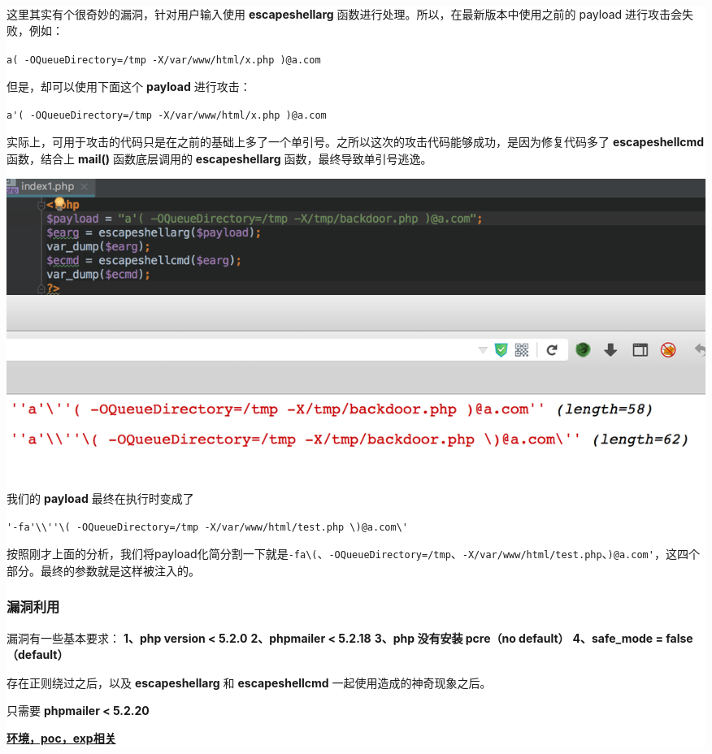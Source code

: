 这里其实有个很奇妙的漏洞，针对用户输入使用 **escapeshellarg** 函数进行处理。所以，在最新版本中使用之前的 payload 进行攻击会失败，例如：

```
a( -OQueueDirectory=/tmp -X/var/www/html/x.php )@a.com
```

但是，却可以使用下面这个  **payload** 进行攻击：

```
a'( -OQueueDirectory=/tmp -X/var/www/html/x.php )@a.com
```

实际上，可用于攻击的代码只是在之前的基础上多了一个单引号。之所以这次的攻击代码能够成功，是因为修复代码多了  **escapeshellcmd** 函数，结合上 **mail()** 函数底层调用的 **escapeshellarg** 函数，最终导致单引号逃逸。

![16](CTF%20总结/PHP-Audit-Labs/Part1/Day5/files/16.png)

我们的 **payload** 最终在执行时变成了

```
'-fa'\\''\( -OQueueDirectory=/tmp -X/var/www/html/test.php \)@a.com\'
```

按照刚才上面的分析，我们将payload化简分割一下就是`-fa\(`、`-OQueueDirectory=/tmp`、`-X/var/www/html/test.php`、`)@a.com'`，这四个部分。最终的参数就是这样被注入的。

### 漏洞利用

漏洞有一些基本要求：
**1、php version < 5.2.0**
**2、phpmailer < 5.2.18**
**3、php 没有安装 pcre（no default）**
**4、safe_mode = false（default）**

存在正则绕过之后，以及 **escapeshellarg**  和 **escapeshellcmd** 一起使用造成的神奇现象之后。

只需要 **phpmailer < 5.2.20** 

**[环境，poc，exp相关](https://github.com/opsxcq/exploit-CVE-2016-10033)**
